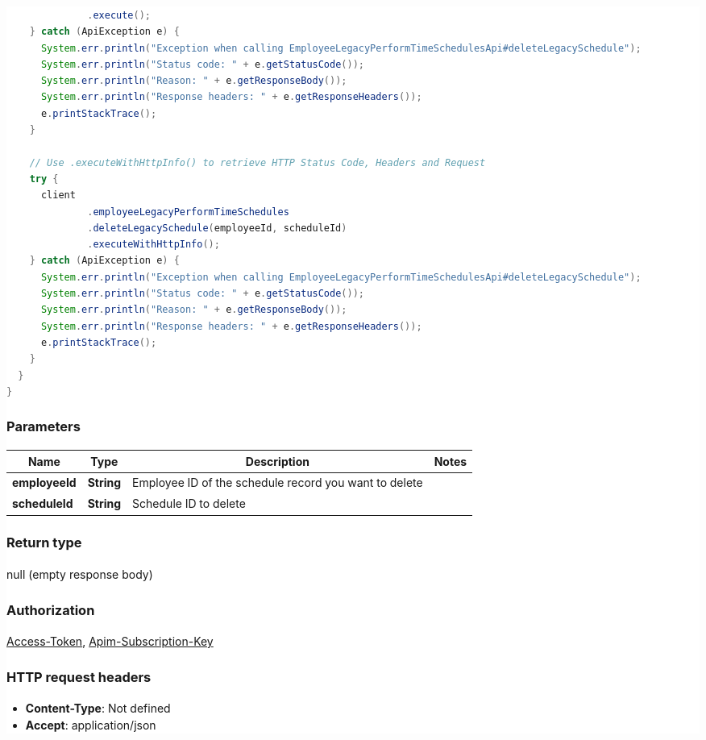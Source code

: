 ```java
              .execute();
    } catch (ApiException e) {
      System.err.println("Exception when calling EmployeeLegacyPerformTimeSchedulesApi#deleteLegacySchedule");
      System.err.println("Status code: " + e.getStatusCode());
      System.err.println("Reason: " + e.getResponseBody());
      System.err.println("Response headers: " + e.getResponseHeaders());
      e.printStackTrace();
    }

    // Use .executeWithHttpInfo() to retrieve HTTP Status Code, Headers and Request
    try {
      client
              .employeeLegacyPerformTimeSchedules
              .deleteLegacySchedule(employeeId, scheduleId)
              .executeWithHttpInfo();
    } catch (ApiException e) {
      System.err.println("Exception when calling EmployeeLegacyPerformTimeSchedulesApi#deleteLegacySchedule");
      System.err.println("Status code: " + e.getStatusCode());
      System.err.println("Reason: " + e.getResponseBody());
      System.err.println("Response headers: " + e.getResponseHeaders());
      e.printStackTrace();
    }
  }
}

```

### Parameters

| Name | Type | Description  | Notes |
|------------- | ------------- | ------------- | -------------|
| **employeeId** | **String**| Employee ID of the schedule record you want to delete | |
| **scheduleId** | **String**| Schedule ID to delete | |

### Return type

null (empty response body)

### Authorization

[Access-Token](../README.md#Access-Token), [Apim-Subscription-Key](../README.md#Apim-Subscription-Key)

### HTTP request headers

 - **Content-Type**: Not defined
 - **Accept**: application/json
